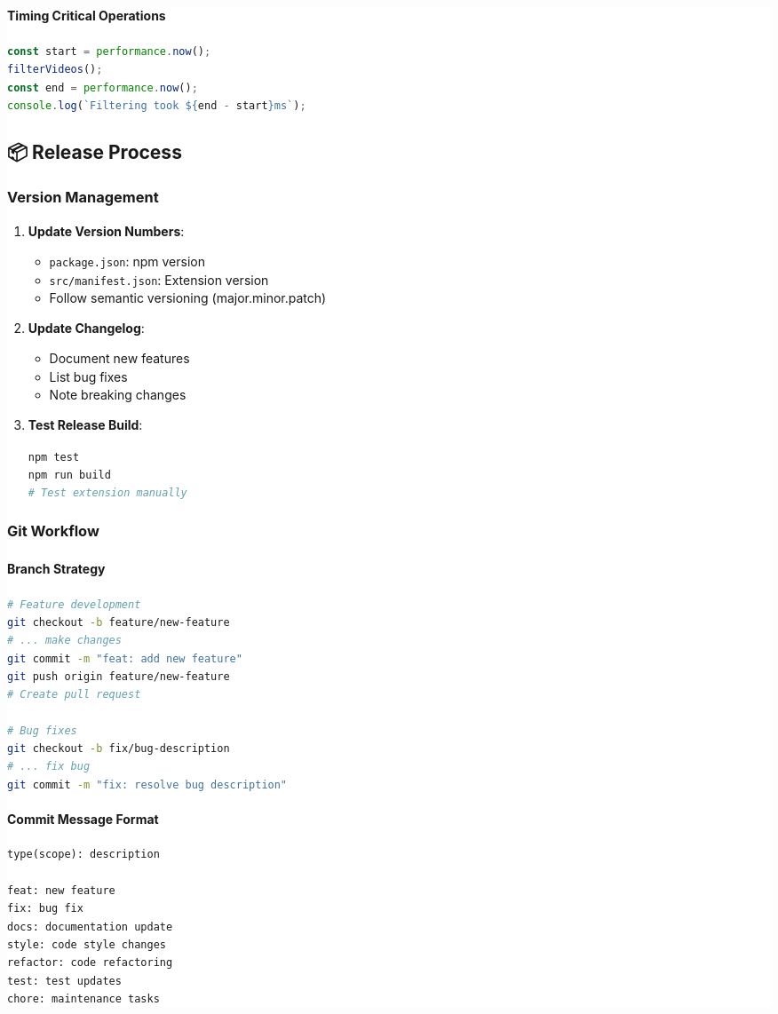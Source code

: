 #### Timing Critical Operations
```javascript
const start = performance.now();
filterVideos();
const end = performance.now();
console.log(`Filtering took ${end - start}ms`);
```

## 📦 Release Process

### Version Management

1. **Update Version Numbers**:
   - `package.json`: npm version
   - `src/manifest.json`: Extension version
   - Follow semantic versioning (major.minor.patch)

2. **Update Changelog**:
   - Document new features
   - List bug fixes
   - Note breaking changes

3. **Test Release Build**:
   ```bash
   npm test
   npm run build
   # Test extension manually
   ```

### Git Workflow

#### Branch Strategy
```bash
# Feature development
git checkout -b feature/new-feature
# ... make changes
git commit -m "feat: add new feature"
git push origin feature/new-feature
# Create pull request

# Bug fixes
git checkout -b fix/bug-description
# ... fix bug
git commit -m "fix: resolve bug description"
```

#### Commit Message Format
```
type(scope): description

feat: new feature
fix: bug fix
docs: documentation update
style: code style changes
refactor: code refactoring
test: test updates
chore: maintenance tasks
```
